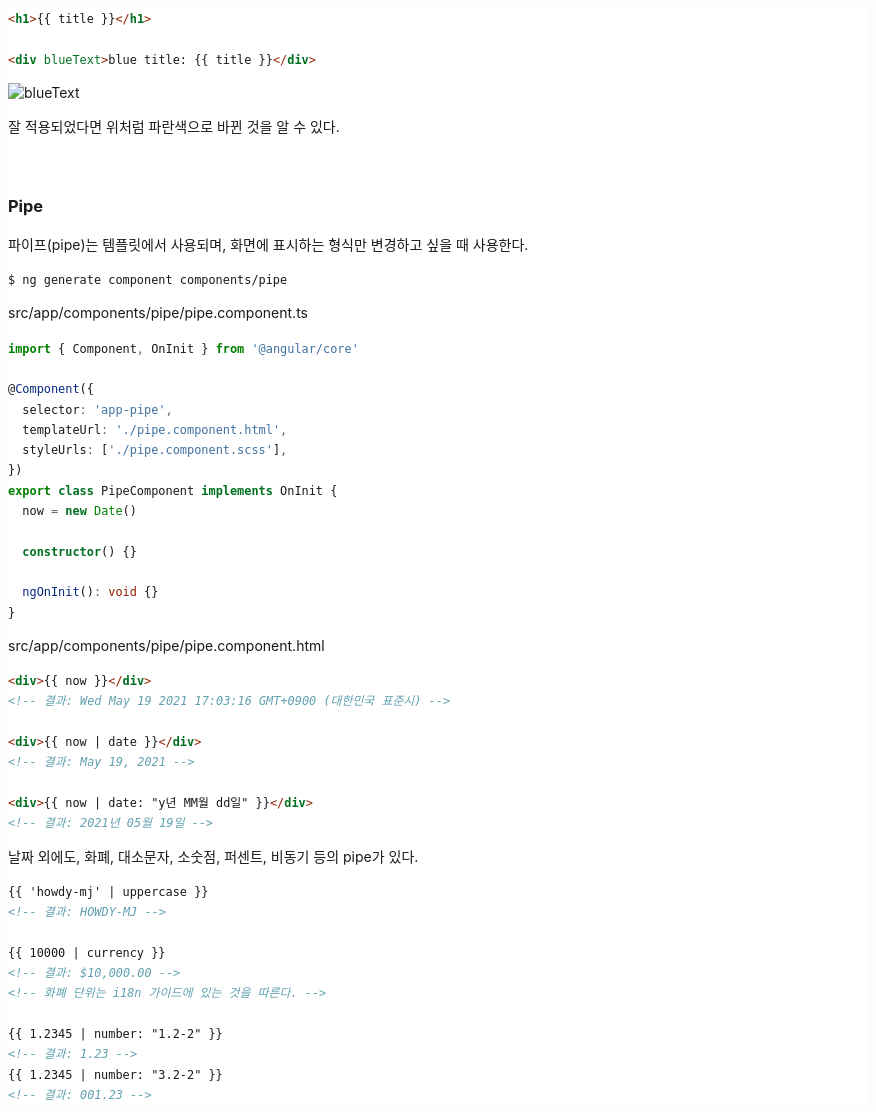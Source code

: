 ```html
<h1>{{ title }}</h1>

<div blueText>blue title: {{ title }}</div>
```

<div class="img-div" style="width: 300px">
  <img src="https://user-images.githubusercontent.com/58619071/193400438-89c9c49f-1022-45bc-beb4-e092b8cbc864.png" alt="blueText">
</div>

잘 적용되었다면 위처럼 파란색으로 바뀐 것을 알 수 있다.

<br />

### Pipe

파이프(pipe)는 템플릿에서 사용되며, 화면에 표시하는 형식만 변경하고 싶을 때 사용한다.

```shell
$ ng generate component components/pipe
```

<span class="file-location">src/app/components/pipe/pipe.component.ts</span>

```ts
import { Component, OnInit } from '@angular/core'

@Component({
  selector: 'app-pipe',
  templateUrl: './pipe.component.html',
  styleUrls: ['./pipe.component.scss'],
})
export class PipeComponent implements OnInit {
  now = new Date()

  constructor() {}

  ngOnInit(): void {}
}
```

<span class="file-location">src/app/components/pipe/pipe.component.html</span>

```html
<div>{{ now }}</div>
<!-- 결과: Wed May 19 2021 17:03:16 GMT+0900 (대한민국 표준시) -->

<div>{{ now | date }}</div>
<!-- 결과: May 19, 2021 -->

<div>{{ now | date: "y년 MM월 dd일" }}</div>
<!-- 결과: 2021년 05월 19일 -->
```

날짜 외에도, 화폐, 대소문자, 소숫점, 퍼센트, 비동기 등의 pipe가 있다.

```html
{{ 'howdy-mj' | uppercase }}
<!-- 결과: HOWDY-MJ -->

{{ 10000 | currency }}
<!-- 결과: $10,000.00 -->
<!-- 화폐 단위는 i18n 가이드에 있는 것을 따른다. -->

{{ 1.2345 | number: "1.2-2" }}
<!-- 결과: 1.23 -->
{{ 1.2345 | number: "3.2-2" }}
<!-- 결과: 001.23 -->

```